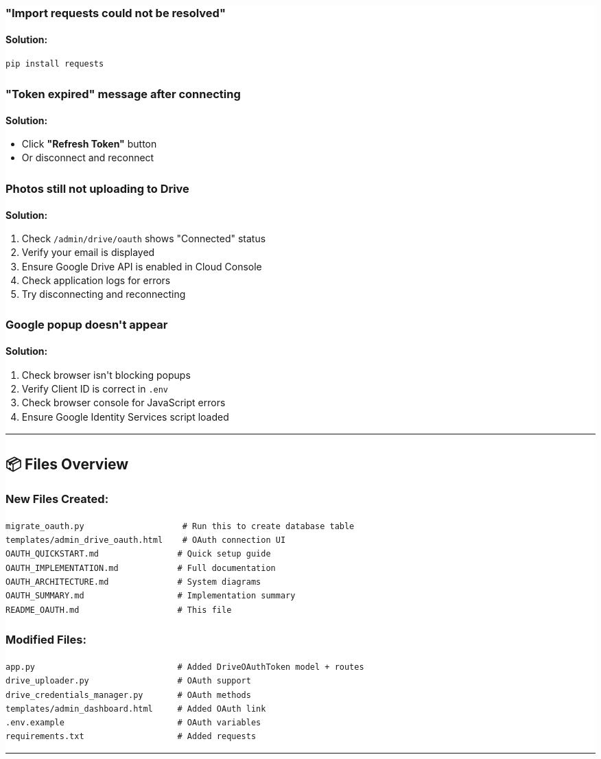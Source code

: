 ### "Import requests could not be resolved"
**Solution:**
```powershell
pip install requests
```

### "Token expired" message after connecting
**Solution:**
- Click **"Refresh Token"** button
- Or disconnect and reconnect

### Photos still not uploading to Drive
**Solution:**
1. Check `/admin/drive/oauth` shows "Connected" status
2. Verify your email is displayed
3. Ensure Google Drive API is enabled in Cloud Console
4. Check application logs for errors
5. Try disconnecting and reconnecting

### Google popup doesn't appear
**Solution:**
1. Check browser isn't blocking popups
2. Verify Client ID is correct in `.env`
3. Check browser console for JavaScript errors
4. Ensure Google Identity Services script loaded

---

## 📦 Files Overview

### New Files Created:
```
migrate_oauth.py                    # Run this to create database table
templates/admin_drive_oauth.html    # OAuth connection UI
OAUTH_QUICKSTART.md                # Quick setup guide
OAUTH_IMPLEMENTATION.md            # Full documentation
OAUTH_ARCHITECTURE.md              # System diagrams
OAUTH_SUMMARY.md                   # Implementation summary
README_OAUTH.md                    # This file
```

### Modified Files:
```
app.py                             # Added DriveOAuthToken model + routes
drive_uploader.py                  # OAuth support
drive_credentials_manager.py       # OAuth methods
templates/admin_dashboard.html     # Added OAuth link
.env.example                       # OAuth variables
requirements.txt                   # Added requests
```

---
